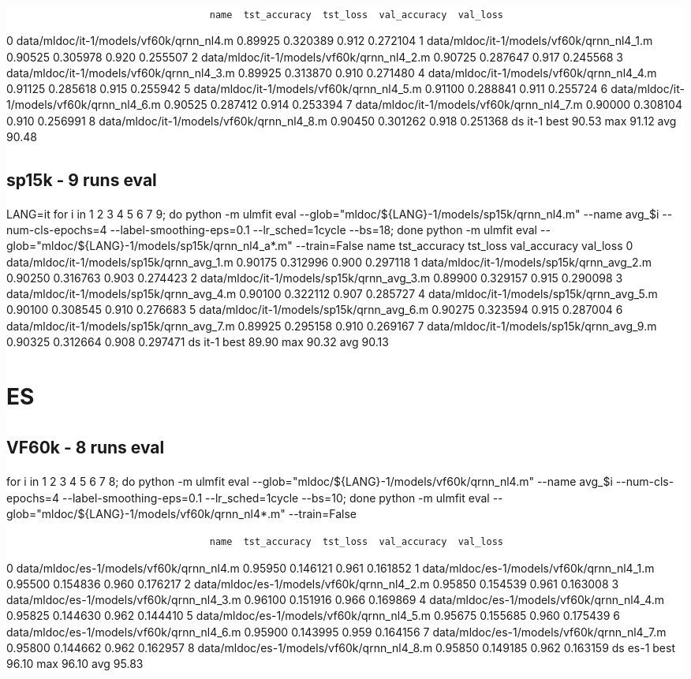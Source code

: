                                         name  tst_accuracy  tst_loss  val_accuracy  val_loss
0    data/mldoc/it-1/models/vf60k/qrnn_nl4.m       0.89925  0.320389         0.912  0.272104
1  data/mldoc/it-1/models/vf60k/qrnn_nl4_1.m       0.90525  0.305978         0.920  0.255507
2  data/mldoc/it-1/models/vf60k/qrnn_nl4_2.m       0.90725  0.287647         0.917  0.245568
3  data/mldoc/it-1/models/vf60k/qrnn_nl4_3.m       0.89925  0.313870         0.910  0.271480
4  data/mldoc/it-1/models/vf60k/qrnn_nl4_4.m       0.91125  0.285618         0.915  0.255942
5  data/mldoc/it-1/models/vf60k/qrnn_nl4_5.m       0.91100  0.288841         0.911  0.255724
6  data/mldoc/it-1/models/vf60k/qrnn_nl4_6.m       0.90525  0.287412         0.914  0.253394
7  data/mldoc/it-1/models/vf60k/qrnn_nl4_7.m       0.90000  0.308104         0.910  0.256991
8  data/mldoc/it-1/models/vf60k/qrnn_nl4_8.m       0.90450  0.301262         0.918  0.251368
ds     it-1
best  90.53
max   91.12
avg   90.48

## sp15k - 9 runs eval
LANG=it
for i in 1 2 3 4 5 6 7 9; do python -m ulmfit eval --glob="mldoc/${LANG}-1/models/sp15k/qrnn_nl4.m" --name avg_$i --num-cls-epochs=4 --label-smoothing-eps=0.1 --lr_sched=1cycle --bs=18; done
python -m ulmfit eval --glob="mldoc/${LANG}-1/models/sp15k/qrnn_nl4_a*.m" --train=False
                                        name  tst_accuracy  tst_loss  val_accuracy  val_loss
0  data/mldoc/it-1/models/sp15k/qrnn_avg_1.m       0.90175  0.312996         0.900  0.297118
1  data/mldoc/it-1/models/sp15k/qrnn_avg_2.m       0.90250  0.316763         0.903  0.274423
2  data/mldoc/it-1/models/sp15k/qrnn_avg_3.m       0.89900  0.329157         0.915  0.290098
3  data/mldoc/it-1/models/sp15k/qrnn_avg_4.m       0.90100  0.322112         0.907  0.285727
4  data/mldoc/it-1/models/sp15k/qrnn_avg_5.m       0.90100  0.308545         0.910  0.276683
5  data/mldoc/it-1/models/sp15k/qrnn_avg_6.m       0.90275  0.323594         0.915  0.287004
6  data/mldoc/it-1/models/sp15k/qrnn_avg_7.m       0.89925  0.295158         0.910  0.269167
7  data/mldoc/it-1/models/sp15k/qrnn_avg_9.m       0.90325  0.312664         0.908  0.297471
ds     it-1
best  89.90
max   90.32
avg   90.13


# ES
## VF60k - 8 runs eval
for i in 1 2 3 4 5 6 7 8; do python -m ulmfit eval --glob="mldoc/${LANG}-1/models/vf60k/qrnn_nl4.m" --name avg_$i --num-cls-epochs=4 --label-smoothing-eps=0.1 --lr_sched=1cycle --bs=10; done
python -m ulmfit eval --glob="mldoc/${LANG}-1/models/vf60k/qrnn_nl4*.m" --train=False

                                        name  tst_accuracy  tst_loss  val_accuracy  val_loss
0    data/mldoc/es-1/models/vf60k/qrnn_nl4.m       0.95950  0.146121         0.961  0.161852
1  data/mldoc/es-1/models/vf60k/qrnn_nl4_1.m       0.95500  0.154836         0.960  0.176217
2  data/mldoc/es-1/models/vf60k/qrnn_nl4_2.m       0.95850  0.154539         0.961  0.163008
3  data/mldoc/es-1/models/vf60k/qrnn_nl4_3.m       0.96100  0.151916         0.966  0.169869
4  data/mldoc/es-1/models/vf60k/qrnn_nl4_4.m       0.95825  0.144630         0.962  0.144410
5  data/mldoc/es-1/models/vf60k/qrnn_nl4_5.m       0.95675  0.155685         0.960  0.175439
6  data/mldoc/es-1/models/vf60k/qrnn_nl4_6.m       0.95900  0.143995         0.959  0.164156
7  data/mldoc/es-1/models/vf60k/qrnn_nl4_7.m       0.95800  0.144662         0.962  0.162957
8  data/mldoc/es-1/models/vf60k/qrnn_nl4_8.m       0.95850  0.149185         0.962  0.163159
ds     es-1
best  96.10
max   96.10
avg   95.83
